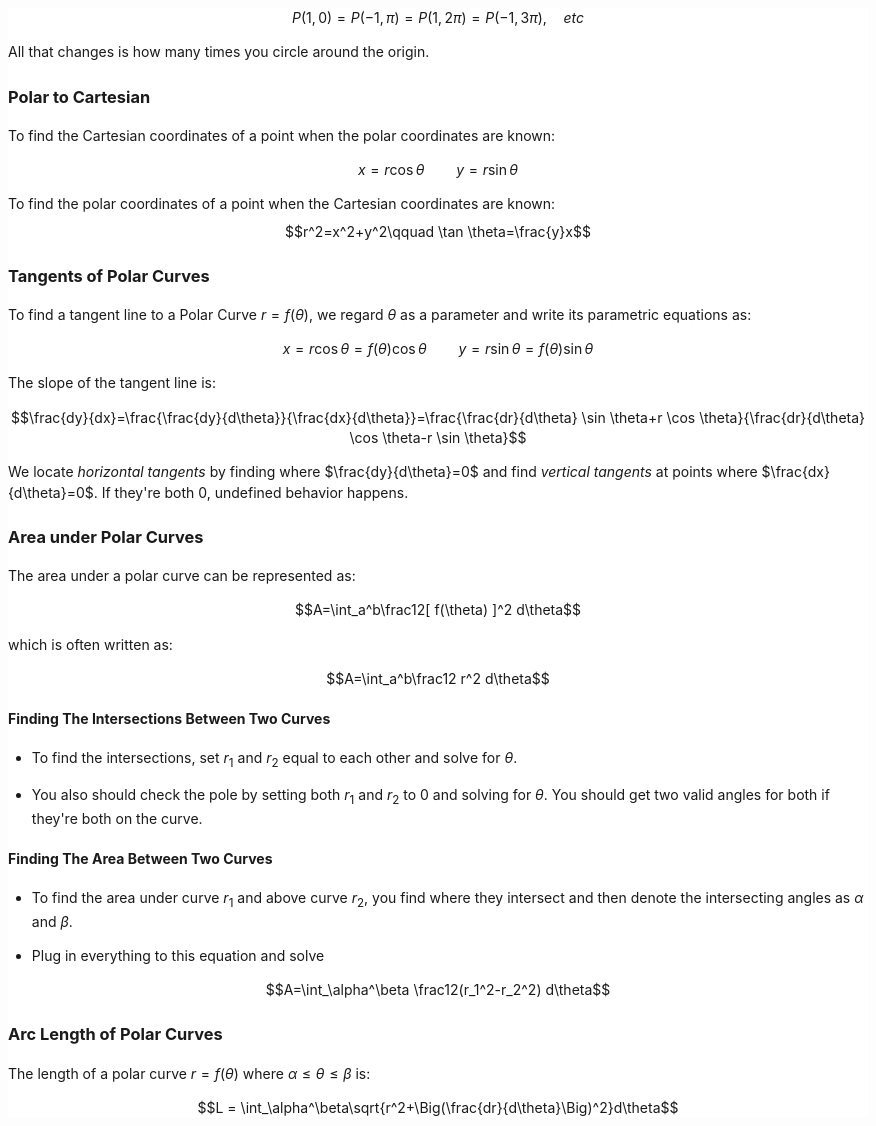 $$P(1, 0) = P(-1, \pi) = P(1, 2\pi) = P(-1, 3\pi),\quad etc$$

All that changes is how many times you circle around the origin.

### Polar to Cartesian 

To find the Cartesian coordinates of a point when the polar coordinates are known:

$$x=r \cos \theta\qquad y=r \sin \theta$$

To find the polar coordinates of a point when the Cartesian coordinates are known:
$$r^2=x^2+y^2\qquad \tan \theta=\frac{y}x$$

### Tangents of Polar Curves

To find a tangent line to a Polar Curve $r=f(\theta)$, we regard $\theta$ as a parameter and write its parametric equations as:

$$x=r \cos \theta=f(\theta) \cos \theta \qquad y=r \sin \theta =f(\theta) \sin \theta$$

The slope of the tangent line is:

$$\frac{dy}{dx}=\frac{\frac{dy}{d\theta}}{\frac{dx}{d\theta}}=\frac{\frac{dr}{d\theta} \sin \theta+r \cos \theta}{\frac{dr}{d\theta} \cos \theta-r \sin \theta}$$

We locate *horizontal tangents* by finding where $\frac{dy}{d\theta}=0$ and find *vertical tangents* at points where $\frac{dx}{d\theta}=0$. If they're both 0, undefined behavior happens.

### Area under Polar Curves

The area under a polar curve can be represented as:

$$A=\int_a^b\frac12[ f(\theta) ]^2 d\theta$$

which is often written as:

$$A=\int_a^b\frac12 r^2 d\theta$$

#### Finding The Intersections Between Two Curves

- To find the intersections, set $r_1$ and $r_2$ equal to each other and solve for $\theta$.

- You also should check the pole by setting both $r_1$ and $r_2$ to 0 and solving for $\theta$. You should get two valid angles for both if they're both on the curve.


#### Finding The Area Between Two Curves

- To find the area under curve $r_1$ and above curve $r_2$, you find where they intersect and then denote the intersecting angles as $\alpha$ and $\beta$.

- Plug in everything to this equation and solve

$$A=\int_\alpha^\beta \frac12(r_1^2-r_2^2) d\theta$$

### Arc Length of Polar Curves

The length of a polar curve $r=f(\theta)$ where $\alpha \le \theta\le \beta$ is:

$$L = \int_\alpha^\beta\sqrt{r^2+\Big(\frac{dr}{d\theta}\Big)^2}d\theta$$
